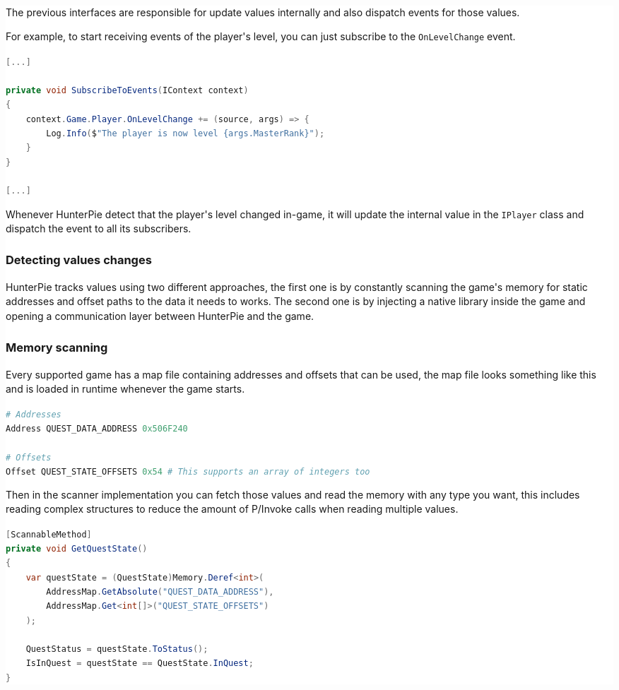 The previous interfaces are responsible for update values internally and also dispatch events for those values.

For example, to start receiving events of the player's level, you can just subscribe to the `OnLevelChange` event.

```csharp
[...]

private void SubscribeToEvents(IContext context)
{
    context.Game.Player.OnLevelChange += (source, args) => {
        Log.Info($"The player is now level {args.MasterRank}");
    }
}

[...]
```

Whenever HunterPie detect that the player's level changed in-game, it will update the internal value in the `IPlayer` class and dispatch the event to all its subscribers.

### Detecting values changes

HunterPie tracks values using two different approaches, the first one is by constantly scanning the game's memory for static addresses and offset paths to the data it needs to works. The second one is by injecting a native library inside the game and opening a communication layer between HunterPie and the game.

### Memory scanning

Every supported game has a map file containing addresses and offsets that can be used, the map file looks something like this and is loaded in runtime whenever the game starts.

```py
# Addresses
Address QUEST_DATA_ADDRESS 0x506F240

# Offsets
Offset QUEST_STATE_OFFSETS 0x54 # This supports an array of integers too
```

Then in the scanner implementation you can fetch those values and read the memory with any type you want, this includes reading complex structures to reduce the amount of P/Invoke calls when reading multiple values.

```csharp
[ScannableMethod]
private void GetQuestState()
{
    var questState = (QuestState)Memory.Deref<int>(
        AddressMap.GetAbsolute("QUEST_DATA_ADDRESS"),
        AddressMap.Get<int[]>("QUEST_STATE_OFFSETS")
    );

    QuestStatus = questState.ToStatus();
    IsInQuest = questState == QuestState.InQuest;
}
```
